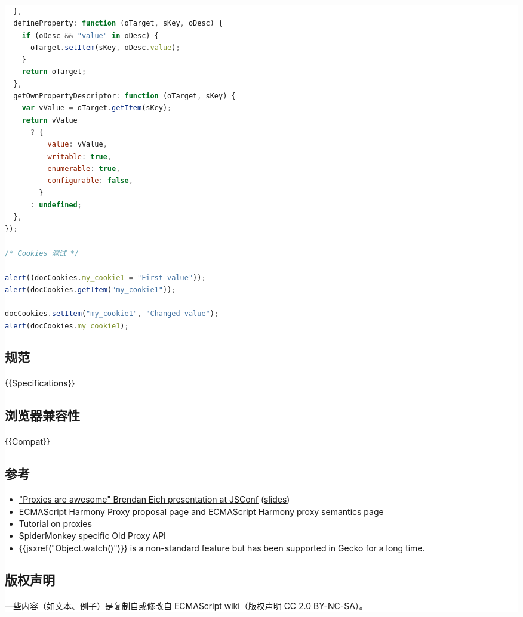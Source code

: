 ```js
  },
  defineProperty: function (oTarget, sKey, oDesc) {
    if (oDesc && "value" in oDesc) {
      oTarget.setItem(sKey, oDesc.value);
    }
    return oTarget;
  },
  getOwnPropertyDescriptor: function (oTarget, sKey) {
    var vValue = oTarget.getItem(sKey);
    return vValue
      ? {
          value: vValue,
          writable: true,
          enumerable: true,
          configurable: false,
        }
      : undefined;
  },
});

/* Cookies 测试 */

alert((docCookies.my_cookie1 = "First value"));
alert(docCookies.getItem("my_cookie1"));

docCookies.setItem("my_cookie1", "Changed value");
alert(docCookies.my_cookie1);
```

## 规范

{{Specifications}}

## 浏览器兼容性

{{Compat}}

## 参考

- ["Proxies are awesome" Brendan Eich presentation at JSConf](http://jsconf.eu/2010/speaker/be_proxy_objects.html) ([slides](http://www.slideshare.net/BrendanEich/metaprog-5303821))
- [ECMAScript Harmony Proxy proposal page](http://wiki.ecmascript.org/doku.php?id=harmony:proxies) and [ECMAScript Harmony proxy semantics page](http://wiki.ecmascript.org/doku.php?id=harmony:proxies_semantics)
- [Tutorial on proxies](http://soft.vub.ac.be/~tvcutsem/proxies/)
- [SpiderMonkey specific Old Proxy API](/zh-CN/docs/JavaScript/Old_Proxy_API)
- {{jsxref("Object.watch()")}} is a non-standard feature but has been supported in Gecko for a long time.

## 版权声明

一些内容（如文本、例子）是复制自或修改自 [ECMAScript wiki](http://wiki.ecmascript.org/doku.php)（版权声明 [CC 2.0 BY-NC-SA](http://creativecommons.org/licenses/by-nc-sa/2.0/)）。
